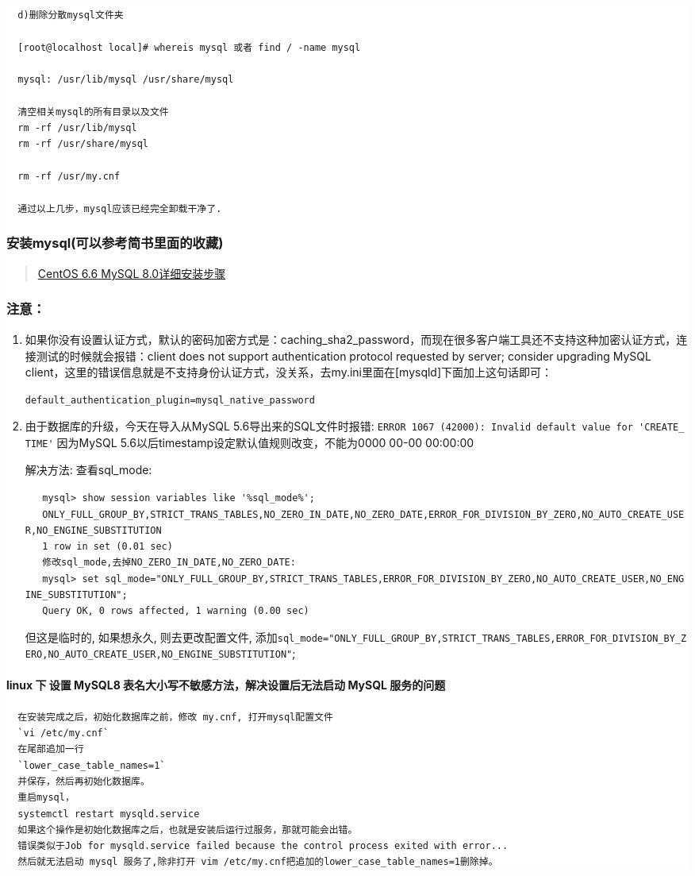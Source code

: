       d)删除分散mysql文件夹

      [root@localhost local]# whereis mysql 或者 find / -name mysql

      mysql: /usr/lib/mysql /usr/share/mysql

      清空相关mysql的所有目录以及文件
      rm -rf /usr/lib/mysql
      rm -rf /usr/share/mysql

      rm -rf /usr/my.cnf

      通过以上几步，mysql应该已经完全卸载干净了.

### 安装mysql(可以参考简书里面的收藏)

   > [CentOS 6.6 MySQL 8.0详细安装步骤](https://www.jianshu.com/p/672f316c15eb)

### 注意：

   1. 如果你没有设置认证方式，默认的密码加密方式是：caching_sha2_password，而现在很多客户端工具还不支持这种加密认证方式，连接测试的时候就会报错：client does not support  authentication protocol requested by server; consider upgrading MySQL client，这里的错误信息就是不支持身份认证方式，没关系，去my.ini里面在[mysqld]下面加上这句话即可：

      `default_authentication_plugin=mysql_native_password`

   2. 由于数据库的升级，今天在导入从MySQL 5.6导出来的SQL文件时报错:
      `ERROR 1067 (42000): Invalid default value for 'CREATE_TIME'`
      因为MySQL 5.6以后timestamp设定默认值规则改变，不能为0000 00-00 00:00:00

      解决方法:
      查看sql_mode:

      ```shell
         mysql> show session variables like '%sql_mode%';
         ONLY_FULL_GROUP_BY,STRICT_TRANS_TABLES,NO_ZERO_IN_DATE,NO_ZERO_DATE,ERROR_FOR_DIVISION_BY_ZERO,NO_AUTO_CREATE_USER,NO_ENGINE_SUBSTITUTION 
         1 row in set (0.01 sec)
         修改sql_mode,去掉NO_ZERO_IN_DATE,NO_ZERO_DATE:
         mysql> set sql_mode="ONLY_FULL_GROUP_BY,STRICT_TRANS_TABLES,ERROR_FOR_DIVISION_BY_ZERO,NO_AUTO_CREATE_USER,NO_ENGINE_SUBSTITUTION";
         Query OK, 0 rows affected, 1 warning (0.00 sec)
      ```

      但这是临时的, 如果想永久, 则去更改配置文件, 添加`sql_mode="ONLY_FULL_GROUP_BY,STRICT_TRANS_TABLES,ERROR_FOR_DIVISION_BY_ZERO,NO_AUTO_CREATE_USER,NO_ENGINE_SUBSTITUTION"`;

#### linux 下 设置 MySQL8 表名大小写不敏感方法，解决设置后无法启动 MySQL 服务的问题

      在安装完成之后，初始化数据库之前，修改 my.cnf, 打开mysql配置文件
      `vi /etc/my.cnf`
      在尾部追加一行
      `lower_case_table_names=1`
      并保存，然后再初始化数据库。
      重启mysql，
      systemctl restart mysqld.service
      如果这个操作是初始化数据库之后，也就是安装后运行过服务，那就可能会出错。
      错误类似于Job for mysqld.service failed because the control process exited with error...
      然后就无法启动 mysql 服务了,除非打开 vim /etc/my.cnf把追加的lower_case_table_names=1删除掉。

